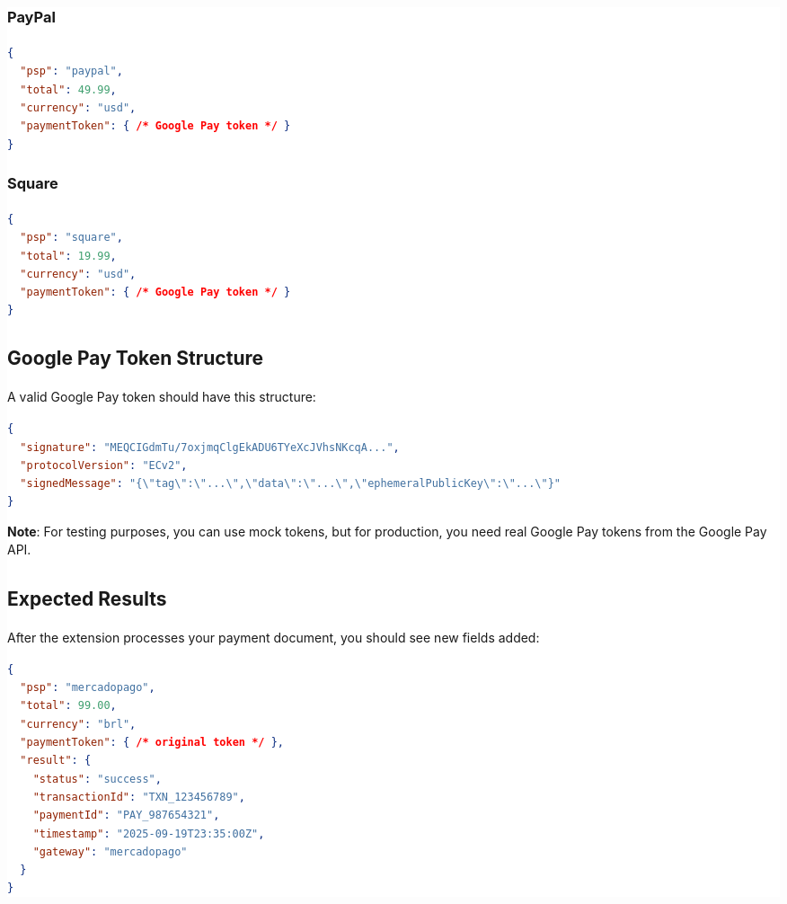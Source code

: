 ### PayPal
```json
{
  "psp": "paypal",
  "total": 49.99,
  "currency": "usd",
  "paymentToken": { /* Google Pay token */ }
}
```

### Square
```json
{
  "psp": "square",
  "total": 19.99,
  "currency": "usd",
  "paymentToken": { /* Google Pay token */ }
}
```

## Google Pay Token Structure

A valid Google Pay token should have this structure:

```json
{
  "signature": "MEQCIGdmTu/7oxjmqClgEkADU6TYeXcJVhsNKcqA...",
  "protocolVersion": "ECv2",
  "signedMessage": "{\"tag\":\"...\",\"data\":\"...\",\"ephemeralPublicKey\":\"...\"}"
}
```

**Note**: For testing purposes, you can use mock tokens, but for production, you need real Google Pay tokens from the Google Pay API.

## Expected Results

After the extension processes your payment document, you should see new fields added:

```json
{
  "psp": "mercadopago",
  "total": 99.00,
  "currency": "brl",
  "paymentToken": { /* original token */ },
  "result": {
    "status": "success",
    "transactionId": "TXN_123456789",
    "paymentId": "PAY_987654321",
    "timestamp": "2025-09-19T23:35:00Z",
    "gateway": "mercadopago"
  }
}
```
